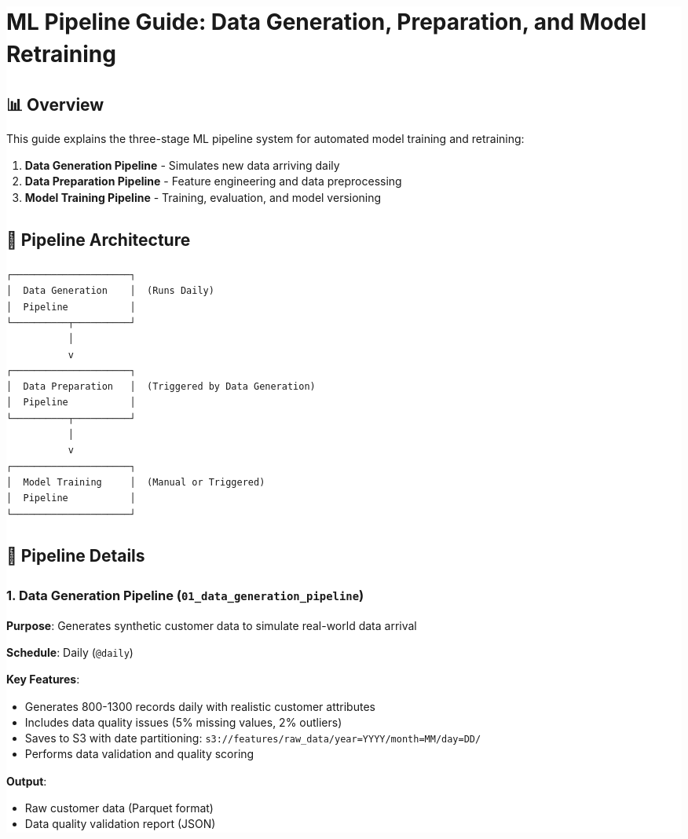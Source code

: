 # ML Pipeline Guide: Data Generation, Preparation, and Model Retraining

## 📊 Overview

This guide explains the three-stage ML pipeline system for automated model training and retraining:

1. **Data Generation Pipeline** - Simulates new data arriving daily
2. **Data Preparation Pipeline** - Feature engineering and data preprocessing
3. **Model Training Pipeline** - Training, evaluation, and model versioning

## 🔄 Pipeline Architecture

```
┌─────────────────────┐
│  Data Generation    │  (Runs Daily)
│  Pipeline           │
└──────────┬──────────┘
           │
           v
┌─────────────────────┐
│  Data Preparation   │  (Triggered by Data Generation)
│  Pipeline           │
└──────────┬──────────┘
           │
           v
┌─────────────────────┐
│  Model Training     │  (Manual or Triggered)
│  Pipeline           │
└─────────────────────┘
```

## 📁 Pipeline Details

### 1. Data Generation Pipeline (`01_data_generation_pipeline`)

**Purpose**: Generates synthetic customer data to simulate real-world data arrival

**Schedule**: Daily (`@daily`)

**Key Features**:
- Generates 800-1300 records daily with realistic customer attributes
- Includes data quality issues (5% missing values, 2% outliers)
- Saves to S3 with date partitioning: `s3://features/raw_data/year=YYYY/month=MM/day=DD/`
- Performs data validation and quality scoring

**Output**:
- Raw customer data (Parquet format)
- Data quality validation report (JSON)
